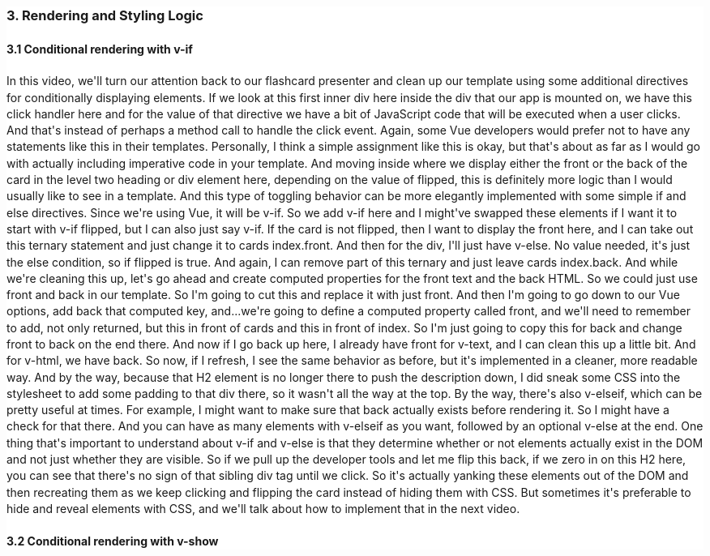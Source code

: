 ### 3. Rendering and Styling Logic
#### 3.1 Conditional rendering with v-if
In this video, we'll turn our attention back to our flashcard presenter and clean up our template using some additional directives for conditionally displaying elements. If we look at this first inner div here inside the div that our app is mounted on, we have this click handler here and for the value of that directive we have a bit of JavaScript code that will be executed when a user clicks. And that's instead of perhaps a method call to handle the click event. Again, some Vue developers would prefer not to have any statements like this in their templates. Personally, I think a simple assignment like this is okay, but that's about as far as I would go with actually including imperative code in your template. And moving inside where we display either the front or the back of the card in the level two heading or div element here, depending on the value of flipped, this is definitely more logic than I would usually like to see in a template. And this type of toggling behavior can be more elegantly implemented with some simple if and else directives. Since we're using Vue, it will be v-if. So we add v-if here and I might've swapped these elements if I want it to start with v-if flipped, but I can also just say v-if. If the card is not flipped, then I want to display the front here, and I can take out this ternary statement and just change it to cards index.front. And then for the div, I'll just have v-else. No value needed, it's just the else condition, so if flipped is true. And again, I can remove part of this ternary and just leave cards index.back. And while we're cleaning this up, let's go ahead and create computed properties for the front text and the back HTML. So we could just use front and back in our template. So I'm going to cut this and replace it with just front. And then I'm going to go down to our Vue options, add back that computed key, and...we're going to define a computed property called front, and we'll need to remember to add, not only returned, but this in front of cards and this in front of index. So I'm just going to copy this for back and change front to back on the end there. And now if I go back up here, I already have front for v-text, and I can clean this up a little bit. And for v-html, we have back. So now, if I refresh, I see the same behavior as before, but it's implemented in a cleaner, more readable way. And by the way, because that H2 element is no longer there to push the description down, I did sneak some CSS into the stylesheet to add some padding to that div there, so it wasn't all the way at the top. By the way, there's also v-elseif, which can be pretty useful at times. For example, I might want to make sure that back actually exists before rendering it. So I might have a check for that there. And you can have as many elements with v-elseif as you want, followed by an optional v-else at the end. One thing that's important to understand about v-if and v-else is that they determine whether or not elements actually exist in the DOM and not just whether they are visible. So if we pull up the developer tools and let me flip this back, if we zero in on this H2 here, you can see that there's no sign of that sibling div tag until we click. So it's actually yanking these elements out of the DOM and then recreating them as we keep clicking and flipping the card instead of hiding them with CSS. But sometimes it's preferable to hide and reveal elements with CSS, and we'll talk about how to implement that in the next video.
#### 3.2 Conditional rendering with v-show